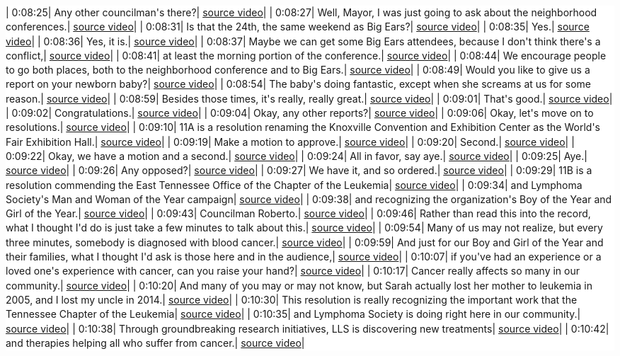 | 0:08:25| Any other councilman's there?| [source video](https://archive.org/details/CityCouncilR265180313?start=505)|
| 0:08:27| Well, Mayor, I was just going to ask about the neighborhood conferences.| [source video](https://archive.org/details/CityCouncilR265180313?start=507)|
| 0:08:31| Is that the 24th, the same weekend as Big Ears?| [source video](https://archive.org/details/CityCouncilR265180313?start=511)|
| 0:08:35| Yes.| [source video](https://archive.org/details/CityCouncilR265180313?start=515)|
| 0:08:36| Yes, it is.| [source video](https://archive.org/details/CityCouncilR265180313?start=516)|
| 0:08:37| Maybe we can get some Big Ears attendees, because I don't think there's a conflict,| [source video](https://archive.org/details/CityCouncilR265180313?start=517)|
| 0:08:41| at least the morning portion of the conference.| [source video](https://archive.org/details/CityCouncilR265180313?start=521)|
| 0:08:44| We encourage people to go both places, both to the neighborhood conference and to Big Ears.| [source video](https://archive.org/details/CityCouncilR265180313?start=524)|
| 0:08:49| Would you like to give us a report on your newborn baby?| [source video](https://archive.org/details/CityCouncilR265180313?start=529)|
| 0:08:54| The baby's doing fantastic, except when she screams at us for some reason.| [source video](https://archive.org/details/CityCouncilR265180313?start=534)|
| 0:08:59| Besides those times, it's really, really great.| [source video](https://archive.org/details/CityCouncilR265180313?start=539)|
| 0:09:01| That's good.| [source video](https://archive.org/details/CityCouncilR265180313?start=541)|
| 0:09:02| Congratulations.| [source video](https://archive.org/details/CityCouncilR265180313?start=542)|
| 0:09:04| Okay, any other reports?| [source video](https://archive.org/details/CityCouncilR265180313?start=544)|
| 0:09:06| Okay, let's move on to resolutions.| [source video](https://archive.org/details/CityCouncilR265180313?start=546)|
| 0:09:10| 11A is a resolution renaming the Knoxville Convention and Exhibition Center as the World's Fair Exhibition Hall.| [source video](https://archive.org/details/CityCouncilR265180313?start=550)|
| 0:09:19| Make a motion to approve.| [source video](https://archive.org/details/CityCouncilR265180313?start=559)|
| 0:09:20| Second.| [source video](https://archive.org/details/CityCouncilR265180313?start=560)|
| 0:09:22| Okay, we have a motion and a second.| [source video](https://archive.org/details/CityCouncilR265180313?start=562)|
| 0:09:24| All in favor, say aye.| [source video](https://archive.org/details/CityCouncilR265180313?start=564)|
| 0:09:25| Aye.| [source video](https://archive.org/details/CityCouncilR265180313?start=565)|
| 0:09:26| Any opposed?| [source video](https://archive.org/details/CityCouncilR265180313?start=566)|
| 0:09:27| We have it, and so ordered.| [source video](https://archive.org/details/CityCouncilR265180313?start=567)|
| 0:09:29| 11B is a resolution commending the East Tennessee Office of the Chapter of the Leukemia| [source video](https://archive.org/details/CityCouncilR265180313?start=569)|
| 0:09:34| and Lymphoma Society's Man and Woman of the Year campaign| [source video](https://archive.org/details/CityCouncilR265180313?start=574)|
| 0:09:38| and recognizing the organization's Boy of the Year and Girl of the Year.| [source video](https://archive.org/details/CityCouncilR265180313?start=578)|
| 0:09:43| Councilman Roberto.| [source video](https://archive.org/details/CityCouncilR265180313?start=583)|
| 0:09:46| Rather than read this into the record, what I thought I'd do is just take a few minutes to talk about this.| [source video](https://archive.org/details/CityCouncilR265180313?start=586)|
| 0:09:54| Many of us may not realize, but every three minutes, somebody is diagnosed with blood cancer.| [source video](https://archive.org/details/CityCouncilR265180313?start=594)|
| 0:09:59| And just for our Boy and Girl of the Year and their families, what I thought I'd ask is those here and in the audience,| [source video](https://archive.org/details/CityCouncilR265180313?start=599)|
| 0:10:07| if you've had an experience or a loved one's experience with cancer, can you raise your hand?| [source video](https://archive.org/details/CityCouncilR265180313?start=607)|
| 0:10:17| Cancer really affects so many in our community.| [source video](https://archive.org/details/CityCouncilR265180313?start=617)|
| 0:10:20| And many of you may or may not know, but Sarah actually lost her mother to leukemia in 2005, and I lost my uncle in 2014.| [source video](https://archive.org/details/CityCouncilR265180313?start=620)|
| 0:10:30| This resolution is really recognizing the important work that the Tennessee Chapter of the Leukemia| [source video](https://archive.org/details/CityCouncilR265180313?start=630)|
| 0:10:35| and Lymphoma Society is doing right here in our community.| [source video](https://archive.org/details/CityCouncilR265180313?start=635)|
| 0:10:38| Through groundbreaking research initiatives, LLS is discovering new treatments| [source video](https://archive.org/details/CityCouncilR265180313?start=638)|
| 0:10:42| and therapies helping all who suffer from cancer.| [source video](https://archive.org/details/CityCouncilR265180313?start=642)|